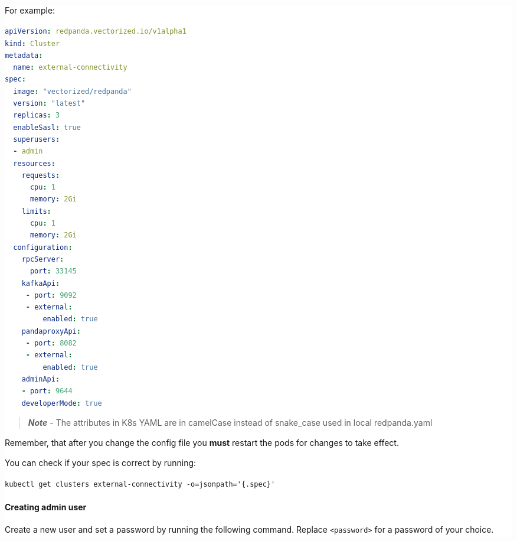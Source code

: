   For example: 

```yaml
apiVersion: redpanda.vectorized.io/v1alpha1
kind: Cluster
metadata:
  name: external-connectivity
spec:
  image: "vectorized/redpanda"
  version: "latest"
  replicas: 3
  enableSasl: true
  superusers:
  - admin
  resources:
    requests:
      cpu: 1
      memory: 2Gi
    limits:
      cpu: 1
      memory: 2Gi
  configuration:
    rpcServer:
      port: 33145
    kafkaApi:
     - port: 9092
     - external:
         enabled: true
    pandaproxyApi:
     - port: 8082
     - external:
         enabled: true
    adminApi:
    - port: 9644
    developerMode: true
```

> **_Note_** - The attributes in K8s YAML are in camelCase instead of snake_case used in local redpanda.yaml

Remember, that after you change the config file you **must** restart the pods for changes to take effect.

You can check if your spec is correct by running: 

```
kubectl get clusters external-connectivity -o=jsonpath='{.spec}' 
```

  </tab>
</tabs>

#### Creating admin user

Create a new user and set a password by running the following command. Replace `<password>` for a password of your choice. 
